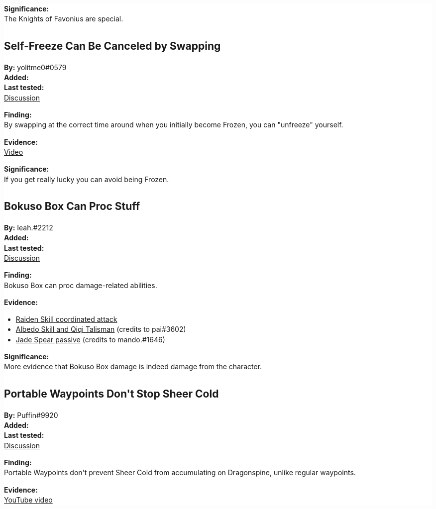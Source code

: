 
**Significance:**  
The Knights of Favonius are special.

## Self-Freeze Can Be Canceled by Swapping

**By:** yolitme0\#0579  
**Added:** <Version date="2022-03-29" />  
**Last tested:** <VersionHl date="2022-03-29" />  
[Discussion](https://tickets.deeznuts.moe/ticket-archive/attachments_945097851195777054_958510689549447250_transcript-self-freeze-can-be-canceled-by-swapping.html)

**Finding:**  
By swapping at the correct time around when you initially become Frozen, you can "unfreeze" yourself.

**Evidence:**  
[Video](https://youtu.be/685gg8vm5m4)

**Significance:**  
If you get really lucky you can avoid being Frozen.

## Bokuso Box Can Proc Stuff

**By:** Ieah.\#2212  
**Added:** <Version date="2022-04-08" />  
**Last tested:** <VersionHl date="2022-04-08" />  
[Discussion](https://tickets.deeznuts.moe/ticket-archive/attachments_945097851195777054_962131649536090122_transcript-bokuso-box-can-proc-stuff.html)

**Finding:**  
Bokuso Box can proc damage-related abilities.

**Evidence:**

* [Raiden Skill coordinated attack](https://imgur.com/7S6b5x5)
* [Albedo Skill and Qiqi Talisman](https://youtu.be/MC3d5Jp1DEI) \(credits to pai\#3602)
* [Jade Spear passive](https://youtu.be/06vrXnowdsQ) \(credits to mando.\#1646)

**Significance:**  
 More evidence that Bokuso Box damage is indeed damage from the character.

## Portable Waypoints Don't Stop Sheer Cold

**By:** Puffin\#9920  
**Added:** <Version date="2022-04-08" />  
**Last tested:** <VersionHl date="2022-04-08" />  
[Discussion](https://tickets.deeznuts.moe/ticket-archive/attachments_945097851195777054_962023997183234068_transcript-portable-waypoints-dont-stop-sheer-cold.html)

**Finding:**  
Portable Waypoints don't prevent Sheer Cold from accumulating on Dragonspine, unlike regular waypoints.

**Evidence:**  
[YouTube video](https://youtu.be/Dr5J0UR_N50)
